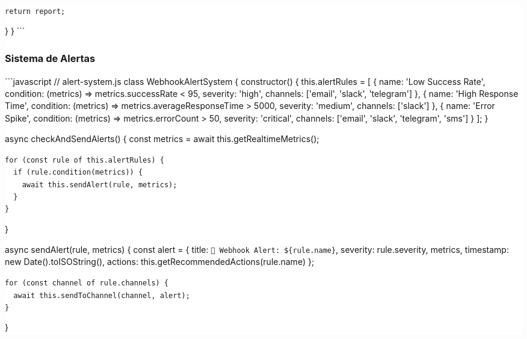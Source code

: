     return report;
  }
}
\`\`\`

### Sistema de Alertas

\`\`\`javascript
// alert-system.js
class WebhookAlertSystem {
  constructor() {
    this.alertRules = [
      {
        name: 'Low Success Rate',
        condition: (metrics) => metrics.successRate < 95,
        severity: 'high',
        channels: ['email', 'slack', 'telegram']
      },
      {
        name: 'High Response Time',
        condition: (metrics) => metrics.averageResponseTime > 5000,
        severity: 'medium',
        channels: ['slack']
      },
      {
        name: 'Error Spike',
        condition: (metrics) => metrics.errorCount > 50,
        severity: 'critical',
        channels: ['email', 'slack', 'telegram', 'sms']
      }
    ];
  }

  async checkAndSendAlerts() {
    const metrics = await this.getRealtimeMetrics();
    
    for (const rule of this.alertRules) {
      if (rule.condition(metrics)) {
        await this.sendAlert(rule, metrics);
      }
    }
  }

  async sendAlert(rule, metrics) {
    const alert = {
      title: `🚨 Webhook Alert: ${rule.name}`,
      severity: rule.severity,
      metrics,
      timestamp: new Date().toISOString(),
      actions: this.getRecommendedActions(rule.name)
    };

    for (const channel of rule.channels) {
      await this.sendToChannel(channel, alert);
    }
  }
